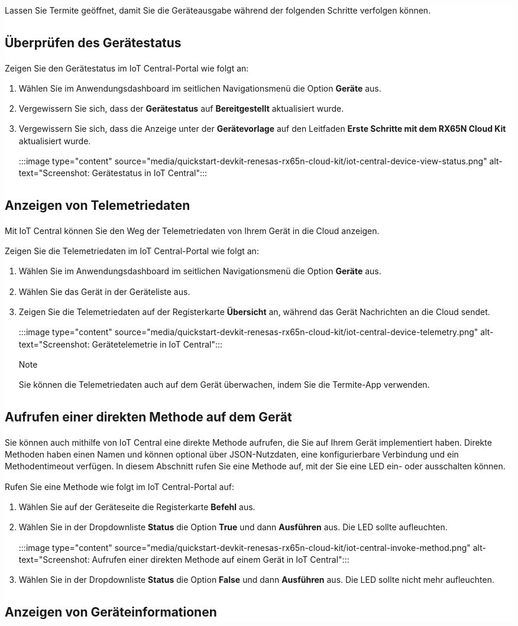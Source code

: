 Lassen Sie Termite geöffnet, damit Sie die Geräteausgabe während der folgenden Schritte verfolgen können.

## <a name="verify-the-device-status"></a>Überprüfen des Gerätestatus

Zeigen Sie den Gerätestatus im IoT Central-Portal wie folgt an:
1. Wählen Sie im Anwendungsdashboard im seitlichen Navigationsmenü die Option **Geräte** aus.
1. Vergewissern Sie sich, dass der **Gerätestatus** auf **Bereitgestellt** aktualisiert wurde.
1. Vergewissern Sie sich, dass die Anzeige unter der **Gerätevorlage** auf den Leitfaden **Erste Schritte mit dem RX65N Cloud Kit** aktualisiert wurde.

    :::image type="content" source="media/quickstart-devkit-renesas-rx65n-cloud-kit/iot-central-device-view-status.png" alt-text="Screenshot: Gerätestatus in IoT Central":::

## <a name="view-telemetry"></a>Anzeigen von Telemetriedaten

Mit IoT Central können Sie den Weg der Telemetriedaten von Ihrem Gerät in die Cloud anzeigen.

Zeigen Sie die Telemetriedaten im IoT Central-Portal wie folgt an:

1. Wählen Sie im Anwendungsdashboard im seitlichen Navigationsmenü die Option **Geräte** aus.
1. Wählen Sie das Gerät in der Geräteliste aus.
1. Zeigen Sie die Telemetriedaten auf der Registerkarte **Übersicht** an, während das Gerät Nachrichten an die Cloud sendet.

    :::image type="content" source="media/quickstart-devkit-renesas-rx65n-cloud-kit/iot-central-device-telemetry.png" alt-text="Screenshot: Gerätetelemetrie in IoT Central":::

    > [!NOTE]
    > Sie können die Telemetriedaten auch auf dem Gerät überwachen, indem Sie die Termite-App verwenden.

## <a name="call-a-direct-method-on-the-device"></a>Aufrufen einer direkten Methode auf dem Gerät

Sie können auch mithilfe von IoT Central eine direkte Methode aufrufen, die Sie auf Ihrem Gerät implementiert haben. Direkte Methoden haben einen Namen und können optional über JSON-Nutzdaten, eine konfigurierbare Verbindung und ein Methodentimeout verfügen. In diesem Abschnitt rufen Sie eine Methode auf, mit der Sie eine LED ein- oder ausschalten können.

Rufen Sie eine Methode wie folgt im IoT Central-Portal auf:

1. Wählen Sie auf der Geräteseite die Registerkarte **Befehl** aus.
1. Wählen Sie in der Dropdownliste **Status** die Option **True** und dann **Ausführen** aus.  Die LED sollte aufleuchten.

    :::image type="content" source="media/quickstart-devkit-renesas-rx65n-cloud-kit/iot-central-invoke-method.png" alt-text="Screenshot: Aufrufen einer direkten Methode auf einem Gerät in IoT Central":::

1. Wählen Sie in der Dropdownliste **Status** die Option **False** und dann **Ausführen** aus. Die LED sollte nicht mehr aufleuchten.

## <a name="view-device-information"></a>Anzeigen von Geräteinformationen
